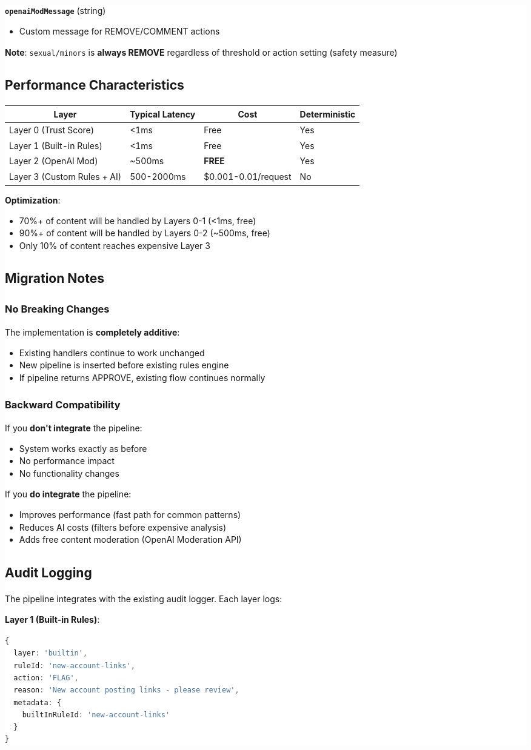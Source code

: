 **`openaiModMessage`** (string)
- Custom message for REMOVE/COMMENT actions

**Note**: `sexual/minors` is **always REMOVE** regardless of threshold or action setting (safety measure)

## Performance Characteristics

| Layer | Typical Latency | Cost | Deterministic |
|-------|----------------|------|---------------|
| Layer 0 (Trust Score) | <1ms | Free | Yes |
| Layer 1 (Built-in Rules) | <1ms | Free | Yes |
| Layer 2 (OpenAI Mod) | ~500ms | **FREE** | Yes |
| Layer 3 (Custom Rules + AI) | 500-2000ms | $0.001-0.01/request | No |

**Optimization**:
- 70%+ of content will be handled by Layers 0-1 (<1ms, free)
- 90%+ of content will be handled by Layers 0-2 (~500ms, free)
- Only 10% of content reaches expensive Layer 3

## Migration Notes

### No Breaking Changes

The implementation is **completely additive**:
- Existing handlers continue to work unchanged
- New pipeline is inserted before existing rules engine
- If pipeline returns APPROVE, existing flow continues normally

### Backward Compatibility

If you **don't integrate** the pipeline:
- System works exactly as before
- No performance impact
- No functionality changes

If you **do integrate** the pipeline:
- Improves performance (fast path for common patterns)
- Reduces AI costs (filters before expensive analysis)
- Adds free content moderation (OpenAI Moderation API)

## Audit Logging

The pipeline integrates with the existing audit logger. Each layer logs:

**Layer 1 (Built-in Rules)**:
```typescript
{
  layer: 'builtin',
  ruleId: 'new-account-links',
  action: 'FLAG',
  reason: 'New account posting links - please review',
  metadata: {
    builtInRuleId: 'new-account-links'
  }
}
```
